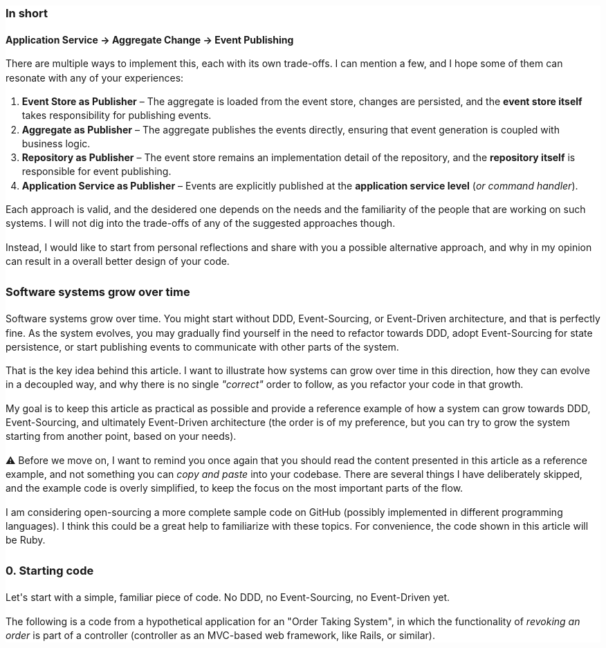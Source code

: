 ### In short

**Application Service → Aggregate Change → Event Publishing**

There are multiple ways to implement this, each with its own trade-offs. I can mention a few, and I hope some of them can resonate with any of your experiences:

1. **Event Store as Publisher** – The aggregate is loaded from the event store, changes are persisted, and the **event store itself** takes responsibility for publishing events.
2. **Aggregate as Publisher** – The aggregate publishes the events directly, ensuring that event generation is coupled with business logic.
3. **Repository as Publisher** – The event store remains an implementation detail of the repository, and the **repository itself** is responsible for event publishing.
4. **Application Service as Publisher** – Events are explicitly published at the **application service level** (_or command handler_).

Each approach is valid, and the desidered one depends on the needs and the familiarity of the people that are working on such systems. I will not dig into the trade-offs of any of the suggested approaches though.

Instead, I would like to start from personal reflections and share with you a possible alternative approach, and why in my opinion can result in a overall better design of your code.

### Software systems grow over time

Software systems grow over time. You might start without DDD, Event-Sourcing, or Event-Driven architecture, and that is perfectly fine. As the system evolves, you may gradually find yourself in the need to refactor towards DDD, adopt Event-Sourcing for state persistence, or start publishing events to communicate with other parts of the system.

That is the key idea behind this article. I want to illustrate how systems can grow over time in this direction, how they can evolve in a decoupled way, and why there is no single _"correct"_ order to follow, as you refactor your code in that growth.

My goal is to keep this article as practical as possible and provide a reference example of how a system can grow towards DDD, Event-Sourcing, and ultimately Event-Driven architecture (the order is of my preference, but you can try to grow the system starting from another point, based on your needs).

:warning: Before we move on, I want to remind you once again that you should read the content presented in this article as a reference example, and not something you can _copy and paste_ into your codebase. There are several things I have deliberately skipped, and the example code is overly simplified, to keep the focus on the most important parts of the flow.

I am considering open-sourcing a more complete sample code on GitHub (possibly implemented in different programming languages). I think this could be a great help to familiarize with these topics. For convenience, the code shown in this article will be Ruby.

### 0. Starting code

Let's start with a simple, familiar piece of code. No DDD, no Event-Sourcing, no Event-Driven yet.

The following is a code from a hypothetical application for an "Order Taking System", in which the functionality of _revoking an order_ is part of a controller (controller as an MVC-based web framework, like Rails, or similar).

